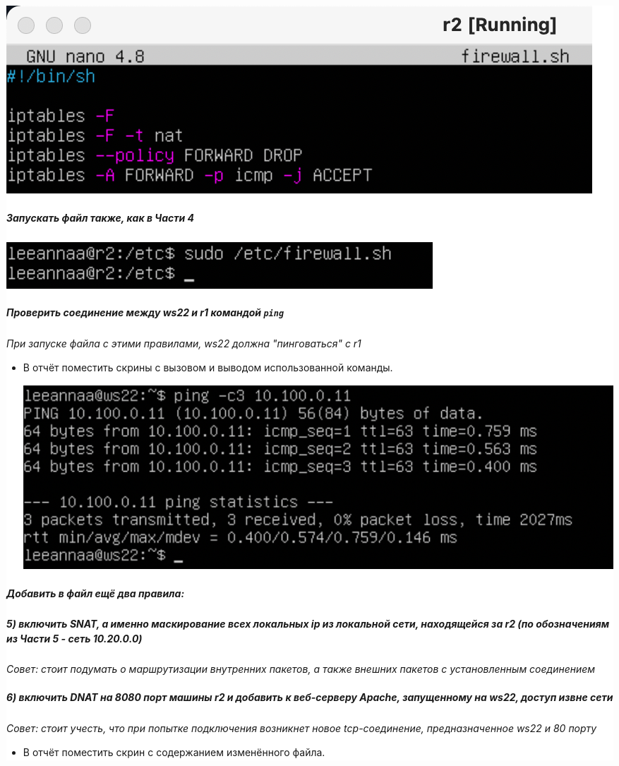   ![](./IMAGES/r2firewallv2.png)

##### Запускать файл также, как в Части 4

  ![](./IMAGES/startfirewallv2.png)

##### Проверить соединение между ws22 и r1 командой `ping`
*При запуске файла с этими правилами, ws22 должна "пинговаться" с r1*
- В отчёт поместить скрины с вызовом и выводом использованной команды.

  ![](./IMAGES/pingr2ws22v2.png)

##### Добавить в файл ещё два правила:
##### 5) включить **SNAT**, а именно маскирование всех локальных ip из локальной сети, находящейся за r2 (по обозначениям из Части 5 - сеть 10.20.0.0)
*Совет: стоит подумать о маршрутизации внутренних пакетов, а также внешних пакетов с установленным соединением*
##### 6) включить **DNAT** на 8080 порт машины r2 и добавить к веб-серверу Apache, запущенному на ws22, доступ извне сети
*Совет: стоит учесть, что при попытке подключения возникнет новое tcp-соединение, предназначенное ws22 и 80 порту*
- В отчёт поместить скрин с содержанием изменённого файла.
